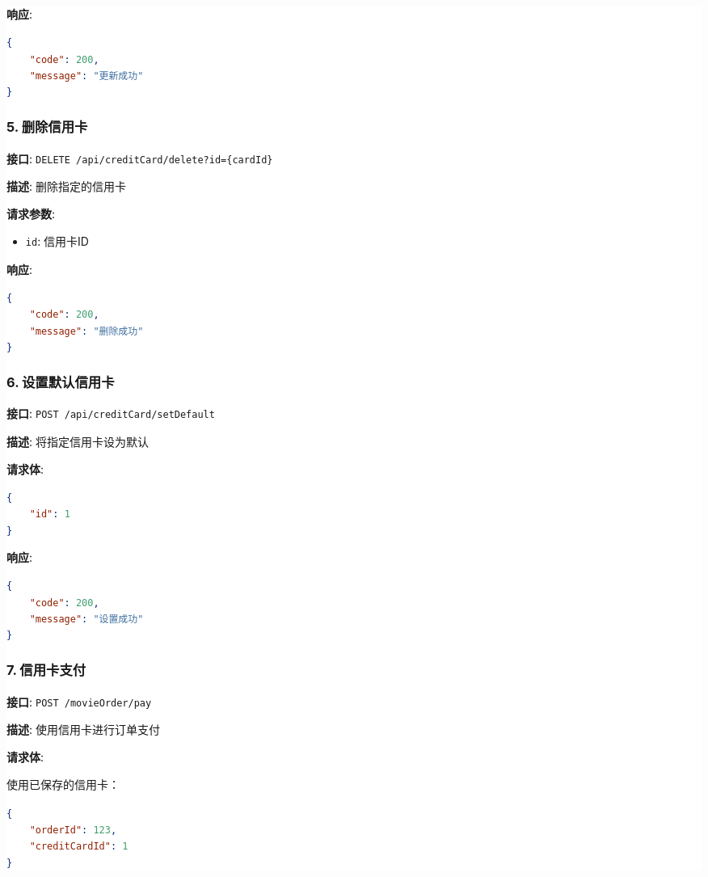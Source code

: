 **响应**:
```json
{
    "code": 200,
    "message": "更新成功"
}
```

### 5. 删除信用卡

**接口**: `DELETE /api/creditCard/delete?id={cardId}`

**描述**: 删除指定的信用卡

**请求参数**:
- `id`: 信用卡ID

**响应**:
```json
{
    "code": 200,
    "message": "删除成功"
}
```

### 6. 设置默认信用卡

**接口**: `POST /api/creditCard/setDefault`

**描述**: 将指定信用卡设为默认

**请求体**:
```json
{
    "id": 1
}
```

**响应**:
```json
{
    "code": 200,
    "message": "设置成功"
}
```

### 7. 信用卡支付

**接口**: `POST /movieOrder/pay`

**描述**: 使用信用卡进行订单支付

**请求体**:

使用已保存的信用卡：
```json
{
    "orderId": 123,
    "creditCardId": 1
}
```
